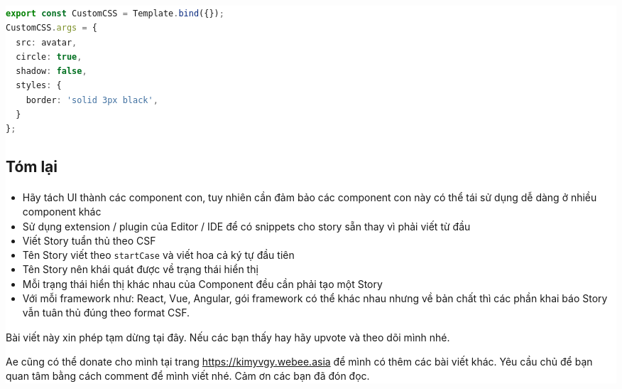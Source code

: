 ```typescript:Avatar.stories.ts
export const CustomCSS = Template.bind({});
CustomCSS.args = {
  src: avatar,
  circle: true,
  shadow: false,
  styles: {
    border: 'solid 3px black',
  }
};
```

## Tóm lại

- Hãy tách UI thành các component con, tuy nhiên cần đảm bảo các component con này có thể tái sử dụng dễ dàng ở nhiều component khác
- Sử dụng extension / plugin của Editor / IDE để có snippets cho story sẵn thay vì phải viết từ đầu
- Viết Story tuẩn thủ theo CSF
- Tên Story viết theo `startCase` và viết hoa cả ký tự đầu tiên
- Tên Story nên khái quát được về trạng thái hiển thị
- Mỗi trạng thái hiển thị khác nhau của Component đều cần phải tạo một Story
- Với mỗi framework như: React, Vue, Angular, gói framework có thể khác nhau nhưng về bản chất thì các phần khai báo Story vẫn tuân thủ đúng theo format CSF.


Bài viết này xin phép tạm dừng tại đây. Nếu các bạn thấy hay hãy upvote và theo dõi mình nhé.

Ae cũng có thể donate cho mình tại trang https://kimyvgy.webee.asia để mình có thêm các bài viết khác. Yêu cầu chủ để bạn quan tâm bằng cách comment để mình viết nhé. Cảm ơn các bạn đã đón đọc.
